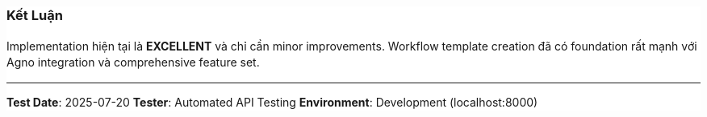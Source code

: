 ### **Kết Luận**
Implementation hiện tại là **EXCELLENT** và chỉ cần minor improvements. Workflow template creation đã có foundation rất mạnh với Agno integration và comprehensive feature set.

---
**Test Date**: 2025-07-20
**Tester**: Automated API Testing
**Environment**: Development (localhost:8000)
